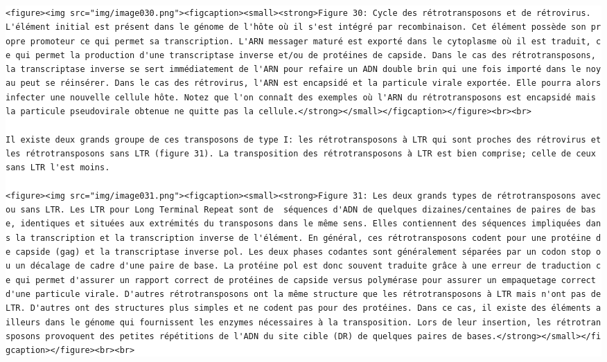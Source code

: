 	<figure><img src="img/image030.png"><figcaption><small><strong>Figure 30: Cycle des rétrotransposons et de rétrovirus. L'élément initial est présent dans le génome de l'hôte où il s'est intégré par recombinaison. Cet élément possède son propre promoteur ce qui permet sa transcription. L'ARN messager maturé est exporté dans le cytoplasme où il est traduit, ce qui permet la production d'une transcriptase inverse et/ou de protéines de capside. Dans le cas des rétrotransposons, la transcriptase inverse se sert immédiatement de l'ARN pour refaire un ADN double brin qui une fois importé dans le noyau peut se réinsérer. Dans le cas des rétrovirus, l'ARN est encapsidé et la particule virale exportée. Elle pourra alors infecter une nouvelle cellule hôte. Notez que l'on connaît des exemples où l'ARN du rétrotransposons est encapsidé mais la particule pseudovirale obtenue ne quitte pas la cellule.</strong></small></figcaption></figure><br><br>

	Il existe deux grands groupe de ces transposons de type I: les rétrotransposons à LTR qui sont proches des rétrovirus et les rétrotransposons sans LTR (figure 31). La transposition des rétrotransposons à LTR est bien comprise; celle de ceux sans LTR l'est moins.

	<figure><img src="img/image031.png"><figcaption><small><strong>Figure 31: Les deux grands types de rétrotransposons avec ou sans LTR. Les LTR pour Long Terminal Repeat sont de  séquences d'ADN de quelques dizaines/centaines de paires de base, identiques et situées aux extrémités du transposons dans le même sens. Elles contiennent des séquences impliquées dans la transcription et la transcription inverse de l'élément. En général, ces rétrotransposons codent pour une protéine de capside (gag) et la transcriptase inverse pol. Les deux phases codantes sont généralement séparées par un codon stop ou un décalage de cadre d'une paire de base. La protéine pol est donc souvent traduite grâce à une erreur de traduction ce qui permet d'assurer un rapport correct de protéines de capside versus polymérase pour assurer un empaquetage correct d'une particule virale. D'autres rétrotransposons ont la même structure que les rétrotransposons à LTR mais n'ont pas de LTR. D'autres ont des structures plus simples et ne codent pas pour des protéines. Dans ce cas, il existe des éléments ailleurs dans le génome qui fournissent les enzymes nécessaires à la transposition. Lors de leur insertion, les rétrotransposons provoquent des petites répétitions de l'ADN du site cible (DR) de quelques paires de bases.</strong></small></figcaption></figure><br><br>
